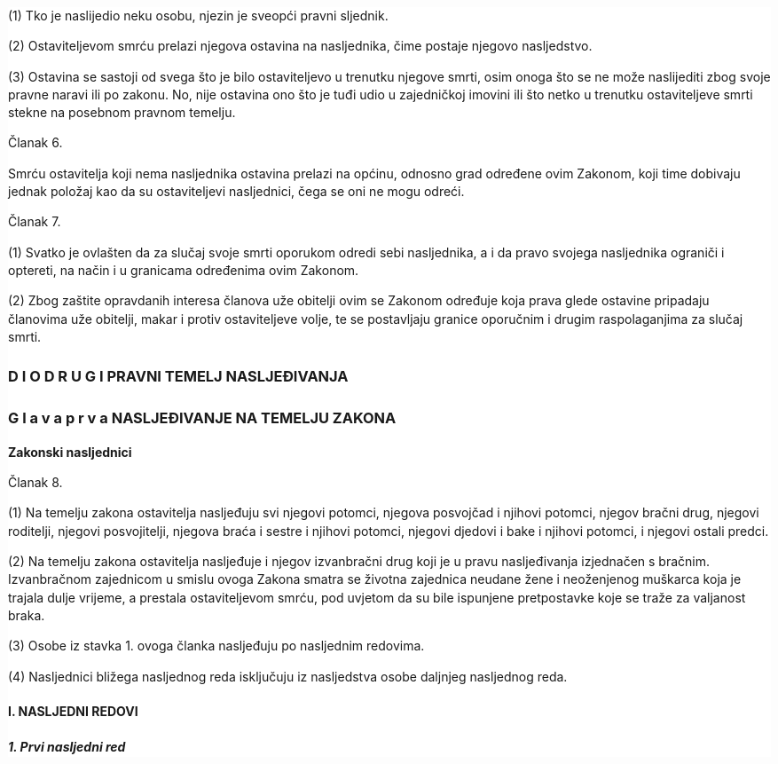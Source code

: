 \(1\) Tko je naslijedio neku osobu, njezin je sveopći pravni sljednik.

\(2\) Ostaviteljevom smrću prelazi njegova ostavina na nasljednika, čime
postaje njegovo nasljedstvo.

\(3\) Ostavina se sastoji od svega što je bilo ostaviteljevo u trenutku
njegove smrti, osim onoga što se ne može naslijediti zbog svoje pravne
naravi ili po zakonu. No, nije ostavina ono što je tuđi udio u
zajedničkoj imovini ili što netko u trenutku ostaviteljeve smrti stekne
na posebnom pravnom temelju.

Članak 6.

Smrću ostavitelja koji nema nasljednika ostavina prelazi na općinu,
odnosno grad određene ovim Zakonom, koji time dobivaju jednak položaj
kao da su ostaviteljevi nasljednici, čega se oni ne mogu odreći.

Članak 7.

\(1\) Svatko je ovlašten da za slučaj svoje smrti oporukom odredi sebi
nasljednika, a i da pravo svojega nasljednika ograniči i optereti, na
način i u granicama određenima ovim Zakonom.

\(2\) Zbog zaštite opravdanih interesa članova uže obitelji ovim se
Zakonom određuje koja prava glede ostavine pripadaju članovima uže
obitelji, makar i protiv ostaviteljeve volje, te se postavljaju granice
oporučnim i drugim raspolaganjima za slučaj smrti.

### D I O D R U G I PRAVNI TEMELJ NASLJEĐIVANJA

### G l a v a p r v a NASLJEĐIVANJE NA TEMELJU ZAKONA

**Zakonski nasljednici**

Članak 8.

\(1\) Na temelju zakona ostavitelja nasljeđuju svi njegovi potomci,
njegova posvojčad i njihovi potomci, njegov bračni drug, njegovi
roditelji, njegovi posvojitelji, njegova braća i sestre i njihovi
potomci, njegovi djedovi i bake i njihovi potomci, i njegovi ostali
predci.

\(2\) Na temelju zakona ostavitelja nasljeđuje i njegov izvanbračni drug
koji je u pravu nasljeđivanja izjednačen s bračnim. Izvanbračnom
zajednicom u smislu ovoga Zakona smatra se životna zajednica neudane
žene i neoženjenog muškarca koja je trajala dulje vrijeme, a prestala
ostaviteljevom smrću, pod uvjetom da su bile ispunjene pretpostavke koje
se traže za valjanost braka.

\(3\) Osobe iz stavka 1. ovoga članka nasljeđuju po nasljednim redovima.

\(4\) Nasljednici bližega nasljednog reda isključuju iz nasljedstva
osobe daljnjeg nasljednog reda.

#### I. NASLJEDNI REDOVI

##### 1. Prvi nasljedni red
